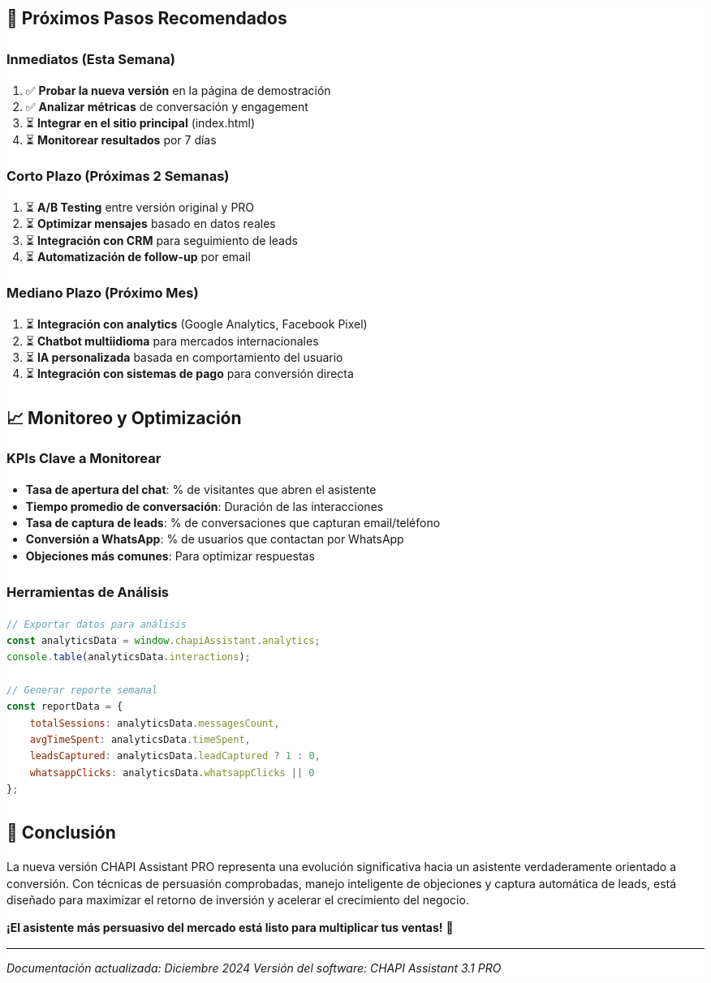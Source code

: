 ## 🚀 Próximos Pasos Recomendados

### Inmediatos (Esta Semana)
1. ✅ **Probar la nueva versión** en la página de demostración
2. ✅ **Analizar métricas** de conversación y engagement
3. ⏳ **Integrar en el sitio principal** (index.html)
4. ⏳ **Monitorear resultados** por 7 días

### Corto Plazo (Próximas 2 Semanas)
1. ⏳ **A/B Testing** entre versión original y PRO
2. ⏳ **Optimizar mensajes** basado en datos reales
3. ⏳ **Integración con CRM** para seguimiento de leads
4. ⏳ **Automatización de follow-up** por email

### Mediano Plazo (Próximo Mes)
1. ⏳ **Integración con analytics** (Google Analytics, Facebook Pixel)
2. ⏳ **Chatbot multiidioma** para mercados internacionales
3. ⏳ **IA personalizada** basada en comportamiento del usuario
4. ⏳ **Integración con sistemas de pago** para conversión directa

## 📈 Monitoreo y Optimización

### KPIs Clave a Monitorear
- **Tasa de apertura del chat**: % de visitantes que abren el asistente
- **Tiempo promedio de conversación**: Duración de las interacciones
- **Tasa de captura de leads**: % de conversaciones que capturan email/teléfono
- **Conversión a WhatsApp**: % de usuarios que contactan por WhatsApp
- **Objeciones más comunes**: Para optimizar respuestas

### Herramientas de Análisis
```javascript
// Exportar datos para análisis
const analyticsData = window.chapiAssistant.analytics;
console.table(analyticsData.interactions);

// Generar reporte semanal
const reportData = {
    totalSessions: analyticsData.messagesCount,
    avgTimeSpent: analyticsData.timeSpent,
    leadsCaptured: analyticsData.leadCaptured ? 1 : 0,
    whatsappClicks: analyticsData.whatsappClicks || 0
};
```

## 🎉 Conclusión

La nueva versión CHAPI Assistant PRO representa una evolución significativa hacia un asistente verdaderamente orientado a conversión. Con técnicas de persuasión comprobadas, manejo inteligente de objeciones y captura automática de leads, está diseñado para maximizar el retorno de inversión y acelerar el crecimiento del negocio.

**¡El asistente más persuasivo del mercado está listo para multiplicar tus ventas!** 🚀

---

*Documentación actualizada: Diciembre 2024*
*Versión del software: CHAPI Assistant 3.1 PRO*
